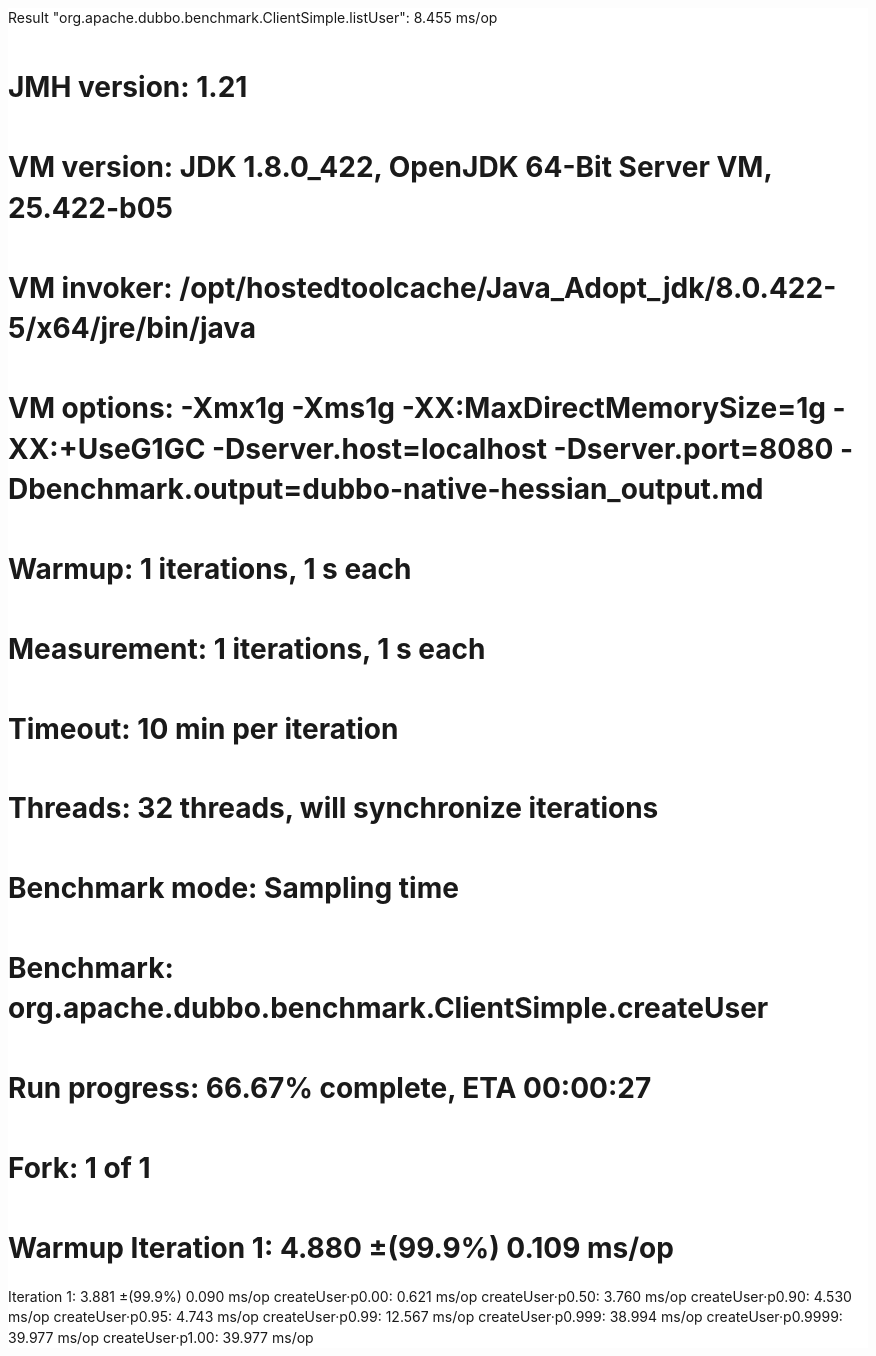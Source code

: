 
Result "org.apache.dubbo.benchmark.ClientSimple.listUser":
  8.455 ms/op


# JMH version: 1.21
# VM version: JDK 1.8.0_422, OpenJDK 64-Bit Server VM, 25.422-b05
# VM invoker: /opt/hostedtoolcache/Java_Adopt_jdk/8.0.422-5/x64/jre/bin/java
# VM options: -Xmx1g -Xms1g -XX:MaxDirectMemorySize=1g -XX:+UseG1GC -Dserver.host=localhost -Dserver.port=8080 -Dbenchmark.output=dubbo-native-hessian_output.md
# Warmup: 1 iterations, 1 s each
# Measurement: 1 iterations, 1 s each
# Timeout: 10 min per iteration
# Threads: 32 threads, will synchronize iterations
# Benchmark mode: Sampling time
# Benchmark: org.apache.dubbo.benchmark.ClientSimple.createUser

# Run progress: 66.67% complete, ETA 00:00:27
# Fork: 1 of 1
# Warmup Iteration   1: 4.880 ±(99.9%) 0.109 ms/op
Iteration   1: 3.881 ±(99.9%) 0.090 ms/op
                 createUser·p0.00:   0.621 ms/op
                 createUser·p0.50:   3.760 ms/op
                 createUser·p0.90:   4.530 ms/op
                 createUser·p0.95:   4.743 ms/op
                 createUser·p0.99:   12.567 ms/op
                 createUser·p0.999:  38.994 ms/op
                 createUser·p0.9999: 39.977 ms/op
                 createUser·p1.00:   39.977 ms/op
